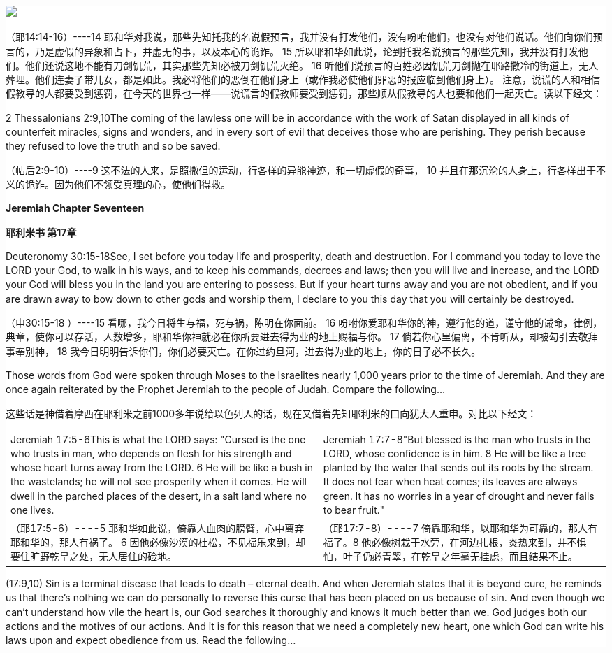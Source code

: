 ![](/images/note/jygl/23-9.jpg#right)

（耶14:14-16）----14 耶和华对我说，那些先知托我的名说假预言，我并没有打发他们，没有吩咐他们，也没有对他们说话。他们向你们预言的，乃是虚假的异象和占卜，并虚无的事，以及本心的诡诈。 15 所以耶和华如此说，论到托我名说预言的那些先知，我并没有打发他们。他们还说这地不能有刀剑饥荒，其实那些先知必被刀剑饥荒灭绝。 16 听他们说预言的百姓必因饥荒刀剑抛在耶路撒冷的街道上，无人葬埋。他们连妻子带儿女，都是如此。我必将他们的恶倒在他们身上（或作我必使他们罪恶的报应临到他们身上）。 注意，说谎的人和相信假教导的人都要受到惩罚，在今天的世界也一样——说谎言的假教师要受到惩罚，那些顺从假教导的人也要和他们一起灭亡。读以下经文：

2 Thessalonians 2:9,10The coming of the lawless one will be in accordance with the work of Satan displayed in all kinds of counterfeit miracles, signs and wonders, and in every sort of evil that deceives those who are perishing. They perish because they refused to love the truth and so be saved.

（帖后2:9-10）----9 这不法的人来，是照撒但的运动，行各样的异能神迹，和一切虚假的奇事， 10 并且在那沉沦的人身上，行各样出于不义的诡诈。因为他们不领受真理的心，使他们得救。

**Jeremiah Chapter Seventeen**

**耶利米书 第17章**

Deuteronomy 30:15-18See, I set before you today life and prosperity, death and destruction. For I command you today to love the LORD your God, to walk in his ways, and to keep his commands, decrees and laws; then you will live and increase, and the LORD your God will bless you in the land you are entering to possess. But if your heart turns away and you are not obedient, and if you are drawn away to bow down to other gods and worship them, I declare to you this day that you will certainly be destroyed.

（申30:15-18 ）----15 看哪，我今日将生与福，死与祸，陈明在你面前。 16 吩咐你爱耶和华你的神，遵行他的道，谨守他的诫命，律例，典章，使你可以存活，人数增多，耶和华你神就必在你所要进去得为业的地上赐福与你。 17 倘若你心里偏离，不肯听从，却被勾引去敬拜事奉别神， 18 我今日明明告诉你们，你们必要灭亡。在你过约旦河，进去得为业的地上，你的日子必不长久。

Those words from God were spoken through Moses to the Israelites nearly 1,000 years prior to the time of Jeremiah. And they are once again reiterated by the Prophet Jeremiah to the people of Judah. Compare the following…

这些话是神借着摩西在耶利米之前1000多年说给以色列人的话，现在又借着先知耶利米的口向犹大人重申。对比以下经文：

<table>
  <tr>
    <td>Jeremiah 17:5-6This is what the LORD says: "Cursed is the one who trusts in man, who depends on flesh for his strength and whose heart turns away from the LORD. 6 He will be like a bush in the wastelands; he will not see prosperity when it comes. He will dwell in the parched places of the desert, in a salt land where no one lives.</td>
    <td>Jeremiah 17:7-8"But blessed is the man who trusts in the LORD, whose confidence is in him. 8 He will be like a tree planted by the water that sends out its roots by the stream. It does not fear when heat comes; its leaves are always green. It has no worries in a year of drought and never fails to bear fruit."</td>
 </tr>
 <tr>
    <td>（耶17:5-6）----5 耶和华如此说，倚靠人血肉的膀臂，心中离弃耶和华的，那人有祸了。 6 因他必像沙漠的杜松，不见福乐来到，却要住旷野乾旱之处，无人居住的硷地。</td>
    <td>（耶17:7-8）----7 倚靠耶和华，以耶和华为可靠的，那人有福了。8 他必像树栽于水旁，在河边扎根，炎热来到，并不惧怕，叶子仍必青翠，在乾旱之年毫无挂虑，而且结果不止。</td>
 </tr>
</table>

(17:9,10) Sin is a terminal disease that leads to death – eternal death. And when Jeremiah states that it is beyond cure, he reminds us that there’s nothing we can do personally to reverse this curse that has been placed on us because of sin. And even though we can’t understand how vile the heart is, our God searches it thoroughly and knows it much better than we. God judges both our actions and the motives of our actions. And it is for this reason that we need a completely new heart, one which God can write his laws upon and expect obedience from us. Read the following…
